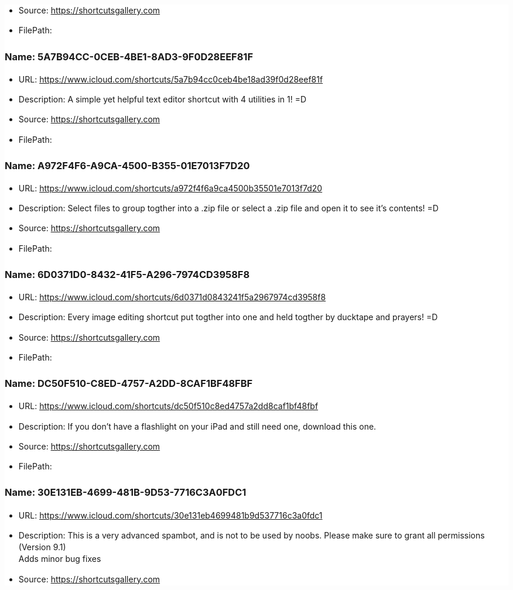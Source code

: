 - Source: https://shortcutsgallery.com

- FilePath: 

### Name: 5A7B94CC-0CEB-4BE1-8AD3-9F0D28EEF81F

- URL: https://www.icloud.com/shortcuts/5a7b94cc0ceb4be18ad39f0d28eef81f

- Description: A simple yet helpful text editor shortcut with 4 utilities in 1!
=D

- Source: https://shortcutsgallery.com

- FilePath: 

### Name: A972F4F6-A9CA-4500-B355-01E7013F7D20

- URL: https://www.icloud.com/shortcuts/a972f4f6a9ca4500b35501e7013f7d20

- Description: Select files to group togther into a .zip file or select a .zip file and open it to see it’s contents!
=D

- Source: https://shortcutsgallery.com

- FilePath: 

### Name: 6D0371D0-8432-41F5-A296-7974CD3958F8

- URL: https://www.icloud.com/shortcuts/6d0371d0843241f5a2967974cd3958f8

- Description: Every image editing shortcut put togther into one and held togther by ducktape and prayers!
=D

- Source: https://shortcutsgallery.com

- FilePath: 

### Name: DC50F510-C8ED-4757-A2DD-8CAF1BF48FBF

- URL: https://www.icloud.com/shortcuts/dc50f510c8ed4757a2dd8caf1bf48fbf

- Description: If you don’t have a flashlight on your iPad and still need one, download this one.

- Source: https://shortcutsgallery.com

- FilePath: 

### Name: 30E131EB-4699-481B-9D53-7716C3A0FDC1

- URL: https://www.icloud.com/shortcuts/30e131eb4699481b9d537716c3a0fdc1

- Description: This is a very advanced spambot, and is not to be used by noobs. Please make sure to grant all permissions
(Version 9.1)  
									        	Adds minor bug fixes									      	

- Source: https://shortcutsgallery.com
